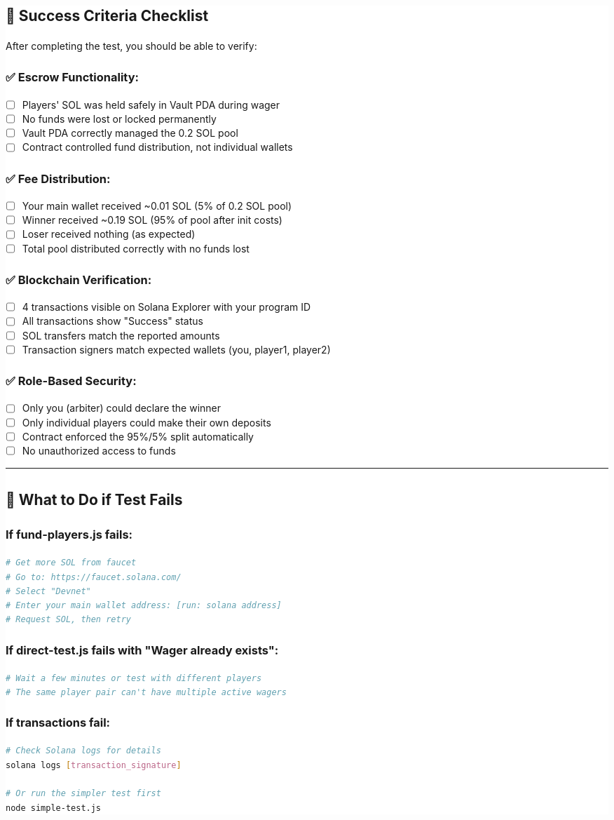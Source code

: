 ## 🎯 **Success Criteria Checklist**

After completing the test, you should be able to verify:

### ✅ **Escrow Functionality:**
- [ ] Players' SOL was held safely in Vault PDA during wager
- [ ] No funds were lost or locked permanently  
- [ ] Vault PDA correctly managed the 0.2 SOL pool
- [ ] Contract controlled fund distribution, not individual wallets

### ✅ **Fee Distribution:**
- [ ] Your main wallet received ~0.01 SOL (5% of 0.2 SOL pool)
- [ ] Winner received ~0.19 SOL (95% of pool after init costs)
- [ ] Loser received nothing (as expected)
- [ ] Total pool distributed correctly with no funds lost

### ✅ **Blockchain Verification:**
- [ ] 4 transactions visible on Solana Explorer with your program ID
- [ ] All transactions show "Success" status
- [ ] SOL transfers match the reported amounts
- [ ] Transaction signers match expected wallets (you, player1, player2)

### ✅ **Role-Based Security:**
- [ ] Only you (arbiter) could declare the winner
- [ ] Only individual players could make their own deposits
- [ ] Contract enforced the 95%/5% split automatically
- [ ] No unauthorized access to funds

---

## 🚨 **What to Do if Test Fails**

### **If fund-players.js fails:**
```bash
# Get more SOL from faucet
# Go to: https://faucet.solana.com/
# Select "Devnet"
# Enter your main wallet address: [run: solana address]
# Request SOL, then retry
```

### **If direct-test.js fails with "Wager already exists":**
```bash
# Wait a few minutes or test with different players
# The same player pair can't have multiple active wagers
```

### **If transactions fail:**
```bash
# Check Solana logs for details
solana logs [transaction_signature]

# Or run the simpler test first
node simple-test.js
```
